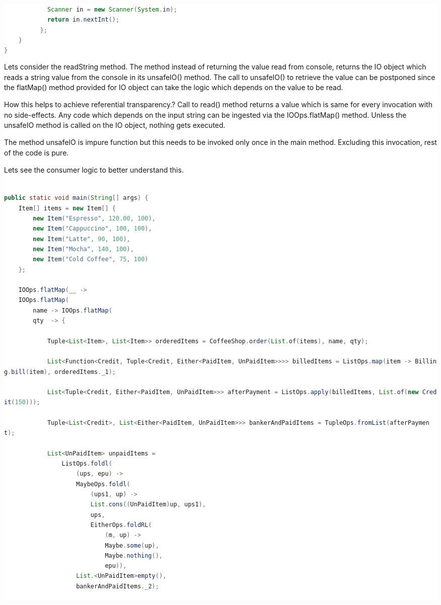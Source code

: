 ```java
            Scanner in = new Scanner(System.in);
            return in.nextInt();
          };
    }
}

```
Lets consider the readString method. The method instead of returning the value read from console, returns the IO<String> object which reads a string value from the console in its unsafeIO() method. The call to unsafeIO() to retrieve the value can be postponed since the flatMap() method provided for IO<T> object can take the logic which depends on the value to be read.

How this helps to achieve referential transparency.?  Call to read() method returns a value which is same for every invocation with no side-effects. Any code which depends on the input string can be ingested via the IOOps.flatMap() method. Unless the unsafeIO method is called on the IO<T> object, nothing gets executed. 

The method unsafeIO is impure function but this needs to be invoked only once in the main method. Excluding this invocation, rest of the code is pure.

Lets see the consumer logic to better understand this.

```java

public static void main(String[] args) {
    Item[] items = new Item[] {
        new Item("Espresso", 120.00, 100),
        new Item("Cappuccino", 100, 100),
        new Item("Latte", 90, 100),
        new Item("Mocha", 140, 100),
        new Item("Cold Coffee", 75, 100)
    };
    
    IOOps.flatMap(__ ->
    IOOps.flatMap(
        name -> IOOps.flatMap(
        qty  -> {
            
            Tuple<List<Item>, List<Item>> orderedItems = CoffeeShop.order(List.of(items), name, qty);
            
            List<Function<Credit, Tuple<Credit, Either<PaidItem, UnPaidItem>>>> billedItems = ListOps.map(item -> Billing.bill(item), orderedItems._1);
            
            List<Tuple<Credit, Either<PaidItem, UnPaidItem>>> afterPayment = ListOps.apply(billedItems, List.of(new Credit(150)));
            
            Tuple<List<Credit>, List<Either<PaidItem, UnPaidItem>>> bankerAndPaidItems = TupleOps.fromList(afterPayment);
            
            List<UnPaidItem> unpaidItems = 
                ListOps.foldl(
                    (ups, epu) ->
                    MaybeOps.foldl(
                        (ups1, up) ->
                        List.cons((UnPaidItem)up, ups1),
                        ups,
                        EitherOps.foldRL(
                            (m, up) ->
                            Maybe.some(up),
                            Maybe.nothing(),
                            epu)),
                    List.<UnPaidItem>empty(),
                    bankerAndPaidItems._2);
            
```